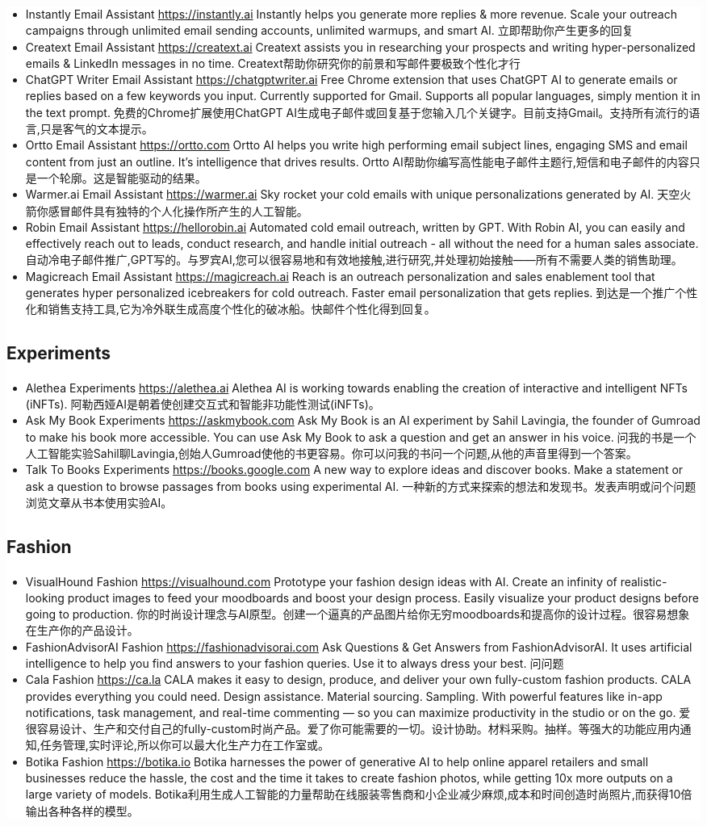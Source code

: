 - Instantly Email Assistant <https://instantly.ai> Instantly helps you generate more replies & more revenue. Scale your outreach campaigns through unlimited email sending accounts, unlimited warmups, and smart AI. 立即帮助你产生更多的回复
- Creatext Email Assistant <https://creatext.ai> Creatext assists you in researching your prospects and writing hyper-personalized emails & LinkedIn messages in no time. Creatext帮助你研究你的前景和写邮件要极致个性化才行
- ChatGPT Writer Email Assistant <https://chatgptwriter.ai> Free Chrome extension that uses ChatGPT AI to generate emails or replies based on a few keywords you input. Currently supported for Gmail. Supports all popular languages, simply mention it in the text prompt. 免费的Chrome扩展使用ChatGPT AI生成电子邮件或回复基于您输入几个关键字。目前支持Gmail。支持所有流行的语言,只是客气的文本提示。
- Ortto Email Assistant <https://ortto.com> Ortto AI helps you write high performing email subject lines, engaging SMS and email content from just an outline. It’s intelligence that drives results. Ortto AI帮助你编写高性能电子邮件主题行,短信和电子邮件的内容只是一个轮廓。这是智能驱动的结果。
- Warmer.ai Email Assistant <https://warmer.ai> Sky rocket your cold emails with unique personalizations generated by AI. 天空火箭你感冒邮件具有独特的个人化操作所产生的人工智能。
- Robin Email Assistant <https://hellorobin.ai> Automated cold email outreach, written by GPT. With Robin AI, you can easily and effectively reach out to leads, conduct research, and handle initial outreach - all without the need for a human sales associate. 自动冷电子邮件推广,GPT写的。与罗宾AI,您可以很容易地和有效地接触,进行研究,并处理初始接触——所有不需要人类的销售助理。
- Magicreach Email Assistant <https://magicreach.ai> Reach is an outreach personalization and sales enablement tool that generates hyper personalized icebreakers for cold outreach. Faster email personalization that gets replies. 到达是一个推广个性化和销售支持工具,它为冷外联生成高度个性化的破冰船。快邮件个性化得到回复。

## Experiments

- Alethea Experiments <https://alethea.ai> Alethea AI is working towards enabling the creation of interactive and intelligent NFTs (iNFTs). 阿勒西娅AI是朝着使创建交互式和智能非功能性测试(iNFTs)。
- Ask My Book Experiments <https://askmybook.com> Ask My Book is an AI experiment by Sahil Lavingia, the founder of Gumroad to make his book more accessible. You can use Ask My Book to ask a question and get an answer in his voice. 问我的书是一个人工智能实验Sahil聊Lavingia,创始人Gumroad使他的书更容易。你可以问我的书问一个问题,从他的声音里得到一个答案。
- Talk To Books Experiments <https://books.google.com> A new way to explore ideas and discover books. Make a statement or ask a question to browse passages from books using experimental AI. 一种新的方式来探索的想法和发现书。发表声明或问个问题浏览文章从书本使用实验AI。

## Fashion

- VisualHound Fashion <https://visualhound.com> Prototype your fashion design ideas with AI. Create an infinity of realistic-looking product images to feed your moodboards and boost your design process. Easily visualize your product designs before going to production. 你的时尚设计理念与AI原型。创建一个逼真的产品图片给你无穷moodboards和提高你的设计过程。很容易想象在生产你的产品设计。
- FashionAdvisorAI Fashion <https://fashionadvisorai.com> Ask Questions & Get Answers from FashionAdvisorAI. It uses artificial intelligence to help you find answers to your fashion queries. Use it to always dress your best. 问问题
- Cala Fashion <https://ca.la> CALA makes it easy to design, produce, and deliver your own fully-custom fashion products. CALA provides everything you could need. Design assistance. Material sourcing. Sampling. With powerful features like in-app notifications, task management, and real-time commenting — so you can maximize productivity in the studio or on the go. 爱很容易设计、生产和交付自己的fully-custom时尚产品。爱了你可能需要的一切。设计协助。材料采购。抽样。等强大的功能应用内通知,任务管理,实时评论,所以你可以最大化生产力在工作室或。
- Botika Fashion <https://botika.io> Botika harnesses the power of generative AI to help online apparel retailers and small businesses reduce the hassle, the cost and the time it takes to create fashion photos, while getting 10x more outputs on a large variety of models. Botika利用生成人工智能的力量帮助在线服装零售商和小企业减少麻烦,成本和时间创造时尚照片,而获得10倍输出各种各样的模型。
